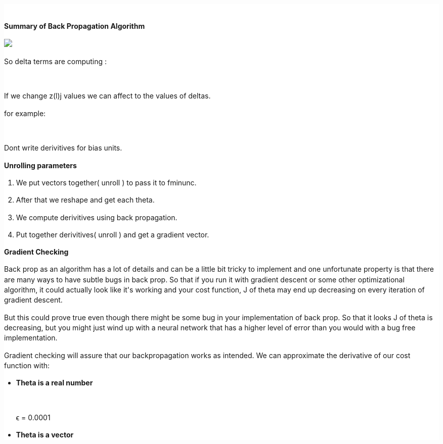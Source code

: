    <img title="" src="https://github.com/rojinakashefi/Intro-to-Artificial-Intelligence/blob/main/machine%20learning/week5/pictures/partial-derivitive.png" alt="" data-align="center" width="220">

**Summary of Back Propagation Algorithm**

![](https://github.com/rojinakashefi/Intro-to-Artificial-Intelligence/blob/main/machine%20learning/week5/pictures/summary.png)

So delta terms are computing :

<img title="" src="https://github.com/rojinakashefi/Intro-to-Artificial-Intelligence/blob/main/machine%20learning/week5/pictures/delta-z-term.png" alt="" width="234" data-align="center">

<img title="" src="https://github.com/rojinakashefi/Intro-to-Artificial-Intelligence/blob/main/machine%20learning/week5/pictures/cost-i.png" alt="" width="234" data-align="center">

If we change z(l)j values we can affect to the values of deltas.

for example:

<img title="" src="https://github.com/rojinakashefi/Intro-to-Artificial-Intelligence/blob/main/machine%20learning/week5/pictures/example-1.png" alt="" data-align="center" width="196">

<img title="" src="https://github.com/rojinakashefi/Intro-to-Artificial-Intelligence/blob/main/machine%20learning/week5/pictures/example-2.png" alt="" data-align="center" width="204">

Dont write derivitives for bias units.

**Unrolling parameters**

1. We put vectors together( unroll ) to pass it to fminunc.

2. After that we reshape and get each theta.

3. We compute derivitives using back propagation.

4. Put together derivitives( unroll ) and get a gradient vector.

**Gradient Checking**

Back prop as an algorithm has a lot of details and can be a little bit tricky to implement and one unfortunate property is that there are many ways to have subtle bugs in back prop. So that if you run it with gradient descent or some other optimizational algorithm, it could actually look like it's working and your cost function, J of theta may end up decreasing on every iteration of gradient descent. 

But this could prove true even though there might be some bug in your implementation of back prop. So that it looks J of theta is decreasing, but you might just wind up with a neural network that has a higher level of error than you would with a bug free implementation.

Gradient checking will assure that our backpropagation works as intended. We can approximate the derivative of our cost function with:

- **Theta is a real number**


  <img title="" src="https://github.com/rojinakashefi/Intro-to-Artificial-Intelligence/blob/main/machine%20learning/week5/pictures/plot-gradient-checking.png" alt="" width="257" data-align="center">
  
  
  <img title="" src="https://github.com/rojinakashefi/Intro-to-Artificial-Intelligence/blob/main/machine%20learning/week5/pictures/gradientchecking-1.png" alt="" data-align="center" width="278">
  
  ϵ = 0.0001

- **Theta is a vector**
  